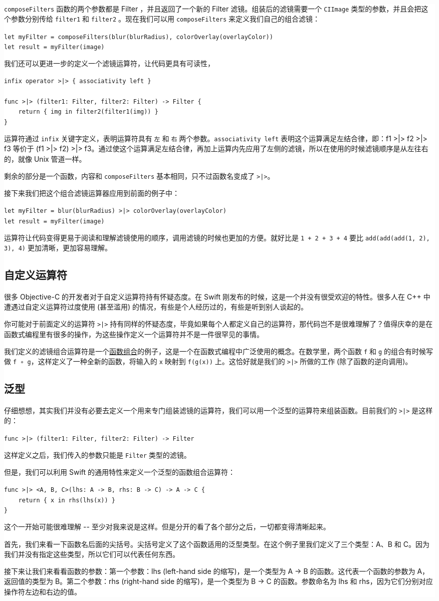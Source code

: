 `composeFilters` 函数的两个参数都是 Filter ，并且返回了一个新的 Filter 滤镜。组装后的滤镜需要一个 `CIImage` 类型的参数，并且会把这个参数分别传给 `filter1` 和 `filter2` 。现在我们可以用 `composeFilters` 来定义我们自己的组合滤镜：

    let myFilter = composeFilters(blur(blurRadius), colorOverlay(overlayColor))
    let result = myFilter(image)

我们还可以更进一步的定义一个滤镜运算符，让代码更具有可读性，

    infix operator >|> { associativity left }

    func >|> (filter1: Filter, filter2: Filter) -> Filter {
        return { img in filter2(filter1(img)) }
    }

运算符通过 `infix` 关键字定义，表明运算符具有 `左` 和 `右` 两个参数。`associativity left` 表明这个运算满足左结合律，即：f1 >|> f2 >|> f3 等价于 (f1 >|> f2) >|> f3。通过使这个运算满足左结合律，再加上运算内先应用了左侧的滤镜，所以在使用的时候滤镜顺序是从左往右的，就像 Unix 管道一样。

剩余的部分是一个函数，内容和 `composeFilters` 基本相同，只不过函数名变成了 `>|>`。

接下来我们把这个组合滤镜运算器应用到前面的例子中：

    let myFilter = blur(blurRadius) >|> colorOverlay(overlayColor)
    let result = myFilter(image)

运算符让代码变得更易于阅读和理解滤镜使用的顺序，调用滤镜的时候也更加的方便。就好比是 `1 + 2 + 3 + 4` 要比 `add(add(add(1, 2), 3), 4)` 更加清晰，更加容易理解。

## 自定义运算符

很多 Objective-C 的开发者对于自定义运算符持有怀疑态度。在 Swift 刚发布的时候，这是一个并没有很受欢迎的特性。很多人在 C++ 中遭遇过自定义运算符过度使用 (甚至滥用) 的情况，有些是个人经历过的，有些是听到别人谈起的。

你可能对于前面定义的运算符 `>|>` 持有同样的怀疑态度，毕竟如果每个人都定义自己的运算符，那代码岂不是很难理解了？值得庆幸的是在函数式编程里有很多的操作，为这些操作定义一个运算符并不是一件很罕见的事情。

我们定义的滤镜组合运算符是一个[函数组合](http://en.wikipedia.org/wiki/Function_composition_%28computer_science%29)的例子，这是一个在函数式编程中广泛使用的概念。在数学里，两个函数 `f` 和 `g` 的组合有时候写做 `f ∘ g`，这样定义了一种全新的函数，将输入的 `x` 映射到 `f(g(x))` 上。这恰好就是我们的 `>|>` 所做的工作 (除了函数的逆向调用)。 

## 泛型

仔细想想，其实我们并没有必要去定义一个用来专门组装滤镜的运算符，我们可以用一个泛型的运算符来组装函数。目前我们的 `>|>` 是这样的：

    func >|> (filter1: Filter, filter2: Filter) -> Filter

这样定义之后，我们传入的参数只能是 `Filter` 类型的滤镜。

但是，我们可以利用 Swift 的通用特性来定义一个泛型的函数组合运算符：

    func >|> <A, B, C>(lhs: A -> B, rhs: B -> C) -> A -> C {
        return { x in rhs(lhs(x)) }
    }

这个一开始可能很难理解 -- 至少对我来说是这样。但是分开的看了各个部分之后，一切都变得清晰起来。

首先，我们来看一下函数名后面的尖括号。尖括号定义了这个函数适用的泛型类型。在这个例子里我们定义了三个类型：A、B 和 C。因为我们并没有指定这些类型，所以它们可以代表任何东西。

接下来让我们来看看函数的参数：第一个参数：lhs (left-hand side 的缩写)，是一个类型为 A -> B 的函数。这代表一个函数的参数为 A，返回值的类型为 B。第二个参数：rhs (right-hand side 的缩写)，是一个类型为 B -> C 的函数。参数命名为 lhs 和 rhs，因为它们分别对应操作符左边和右边的值。
